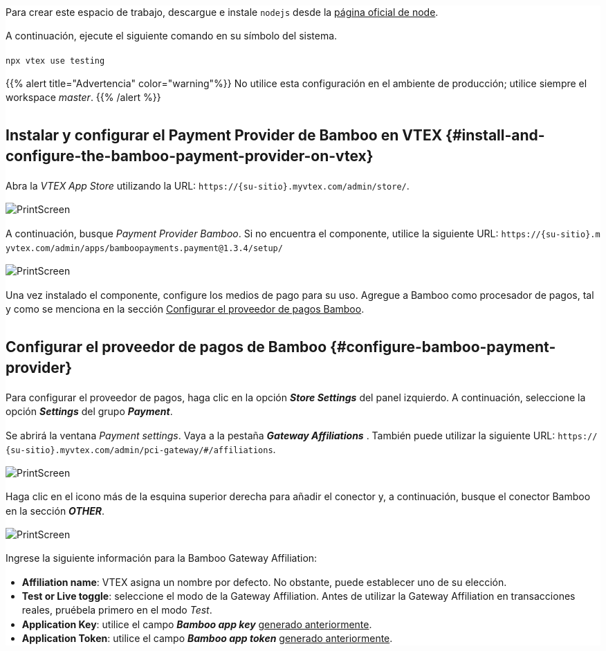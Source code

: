 Para crear este espacio de trabajo, descargue e instale `nodejs` desde la [página oficial de node](https://nodejs.org/en/download).

A continuación, ejecute el siguiente comando en su símbolo del sistema.

```cmd
npx vtex use testing
```

{{% alert title="Advertencia" color="warning"%}}
No utilice esta configuración en el ambiente de producción; utilice siempre el workspace _master_.
{{% /alert %}}

## Instalar y configurar el Payment Provider de Bamboo en VTEX {#install-and-configure-the-bamboo-payment-provider-on-vtex}
Abra la _VTEX App Store_ utilizando la URL: `https://{su-sitio}.myvtex.com/admin/store/`.

![PrintScreen](/assets/PaymentProvider/PaymentProvider_en_04.png)

A continuación, busque _Payment Provider Bamboo_. Si no encuentra el componente, utilice la siguiente URL: `https://{su-sitio}.myvtex.com/admin/apps/bamboopayments.payment@1.3.4/setup/`

![PrintScreen](/assets/PaymentProvider/PaymentProvider_en_05.png)

Una vez instalado el componente, configure los medios de pago para su uso. Agregue a Bamboo como procesador de pagos, tal y como se menciona en la sección [Configurar el proveedor de pagos Bamboo](#configure-bamboo-payment-provider).

## Configurar el proveedor de pagos de Bamboo {#configure-bamboo-payment-provider}
Para configurar el proveedor de pagos, haga clic en la opción _**Store Settings**_ del panel izquierdo. A continuación, seleccione la opción _**Settings**_ del grupo  _**Payment**_.

Se abrirá la ventana _Payment settings_. Vaya a la pestaña _**Gateway Affiliations**_ . También puede utilizar la siguiente URL: `https://{su-sitio}.myvtex.com/admin/pci-gateway/#/affiliations`.

![PrintScreen](/assets/PaymentProvider/PaymentProvider_en_06.png)

Haga clic en el icono más de la esquina superior derecha para añadir el conector y, a continuación, busque el conector Bamboo en la sección _**OTHER**_.

![PrintScreen](/assets/PaymentProvider/PaymentProvider_en_07.png)

Ingrese la siguiente información para la Bamboo Gateway Affiliation:

* **Affiliation name**: VTEX asigna un nombre por defecto. No obstante, puede establecer uno de su elección.
* **Test or Live toggle**: seleccione el modo de la Gateway Affiliation. Antes de utilizar la Gateway Affiliation en transacciones reales, pruébela primero en el modo _Test_.
* **Application Key**: utilice el campo _**Bamboo app key**_ [generado anteriormente](#generate-key-and-token-for-vtex).
* **Application Token**: utilice el campo _**Bamboo app token**_ [generado anteriormente](#generate-key-and-token-for-vtex).
